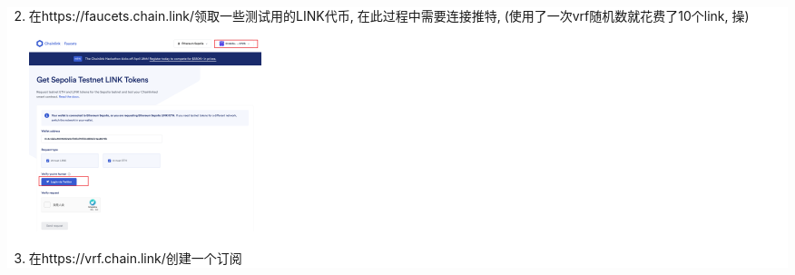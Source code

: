 2. 在https://faucets.chain.link/领取一些测试用的LINK代币, 在此过程中需要连接推特, (使用了一次vrf随机数就花费了10个link, 操)

   <img src="img/README/image-20230424181107100.png" alt="image-20230424181107100" style="zoom: 25%;" />

3. 在https://vrf.chain.link/创建一个订阅
